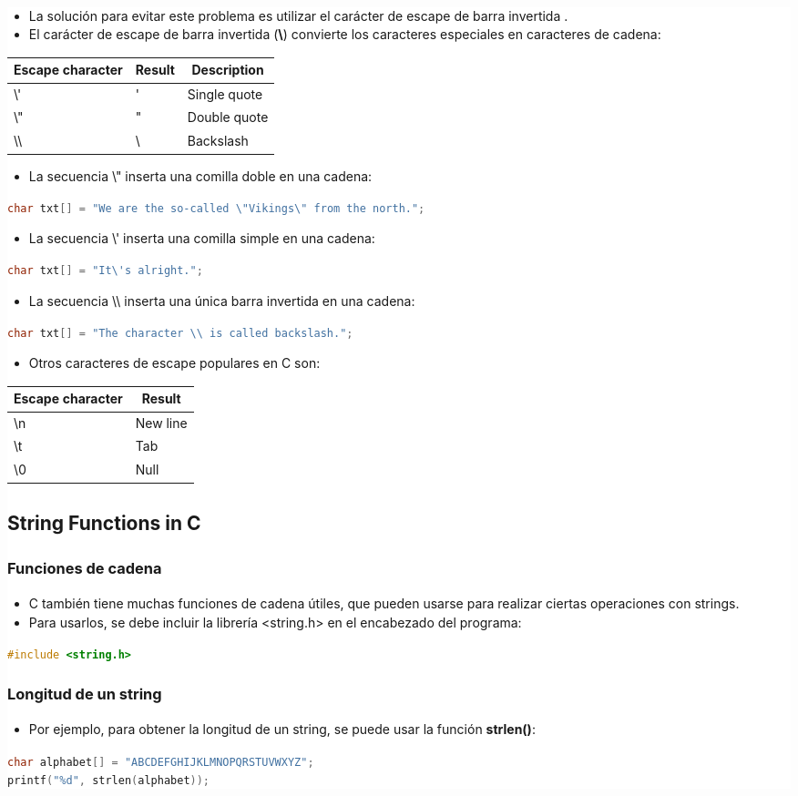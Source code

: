 - La solución para evitar este problema es utilizar el carácter de escape de barra invertida .
- El carácter de escape de barra invertida (**\\**) convierte los caracteres especiales en caracteres de cadena:


| **Escape character** | **Result** | **Description**|
|----------------------|------------|----------------|
| \\'                  | '          | Single quote   |
| \\"                  | "          | Double quote   |
| \\\\                 | \\         | Backslash      |

- La secuencia \\"  inserta una comilla doble en una cadena:

```c
char txt[] = "We are the so-called \"Vikings\" from the north.";
```

- La secuencia \\'  inserta una comilla simple en una cadena:

```c
char txt[] = "It\'s alright.";
```

- La secuencia \\\\  inserta una única barra invertida en una cadena:

```c
char txt[] = "The character \\ is called backslash.";
```

- Otros caracteres de escape populares en C son:

| **Escape character** | **Result** |
|----------------------|------------|
| \\n                  | New line   |
| \\t                  | Tab        |
| \\0                  | Null       |

## **String Functions in C**

### Funciones de cadena

- C también tiene muchas funciones de cadena útiles, que pueden usarse para realizar ciertas operaciones con strings.
- Para usarlos, se debe incluir la librería <string.h> en el encabezado del programa:

```c
#include <string.h>
```

### Longitud de un string

- Por ejemplo, para obtener la longitud de un string, se puede usar la función **strlen()**:

```c
char alphabet[] = "ABCDEFGHIJKLMNOPQRSTUVWXYZ";
printf("%d", strlen(alphabet));
```
